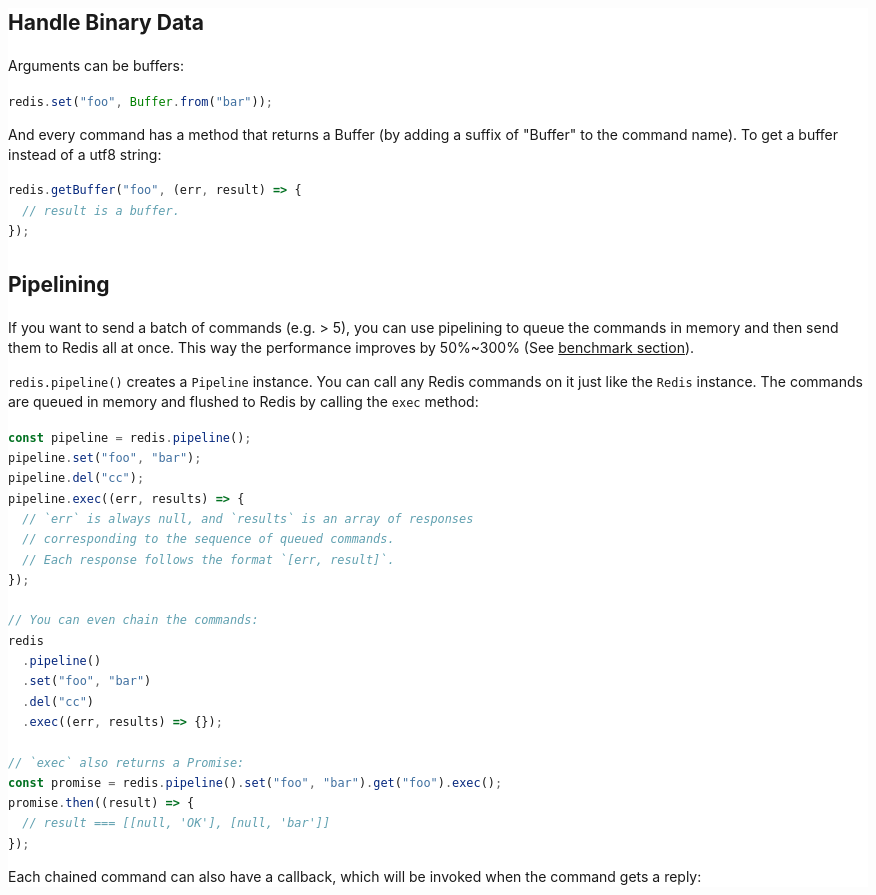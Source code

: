 ## Handle Binary Data

Arguments can be buffers:

```javascript
redis.set("foo", Buffer.from("bar"));
```

And every command has a method that returns a Buffer (by adding a suffix of "Buffer" to the command name).
To get a buffer instead of a utf8 string:

```javascript
redis.getBuffer("foo", (err, result) => {
  // result is a buffer.
});
```

## Pipelining

If you want to send a batch of commands (e.g. > 5), you can use pipelining to queue
the commands in memory and then send them to Redis all at once. This way the performance improves by 50%~300% (See [benchmark section](#benchmarks)).

`redis.pipeline()` creates a `Pipeline` instance. You can call any Redis
commands on it just like the `Redis` instance. The commands are queued in memory
and flushed to Redis by calling the `exec` method:

```javascript
const pipeline = redis.pipeline();
pipeline.set("foo", "bar");
pipeline.del("cc");
pipeline.exec((err, results) => {
  // `err` is always null, and `results` is an array of responses
  // corresponding to the sequence of queued commands.
  // Each response follows the format `[err, result]`.
});

// You can even chain the commands:
redis
  .pipeline()
  .set("foo", "bar")
  .del("cc")
  .exec((err, results) => {});

// `exec` also returns a Promise:
const promise = redis.pipeline().set("foo", "bar").get("foo").exec();
promise.then((result) => {
  // result === [[null, 'OK'], [null, 'bar']]
});
```

Each chained command can also have a callback, which will be invoked when the command
gets a reply:
